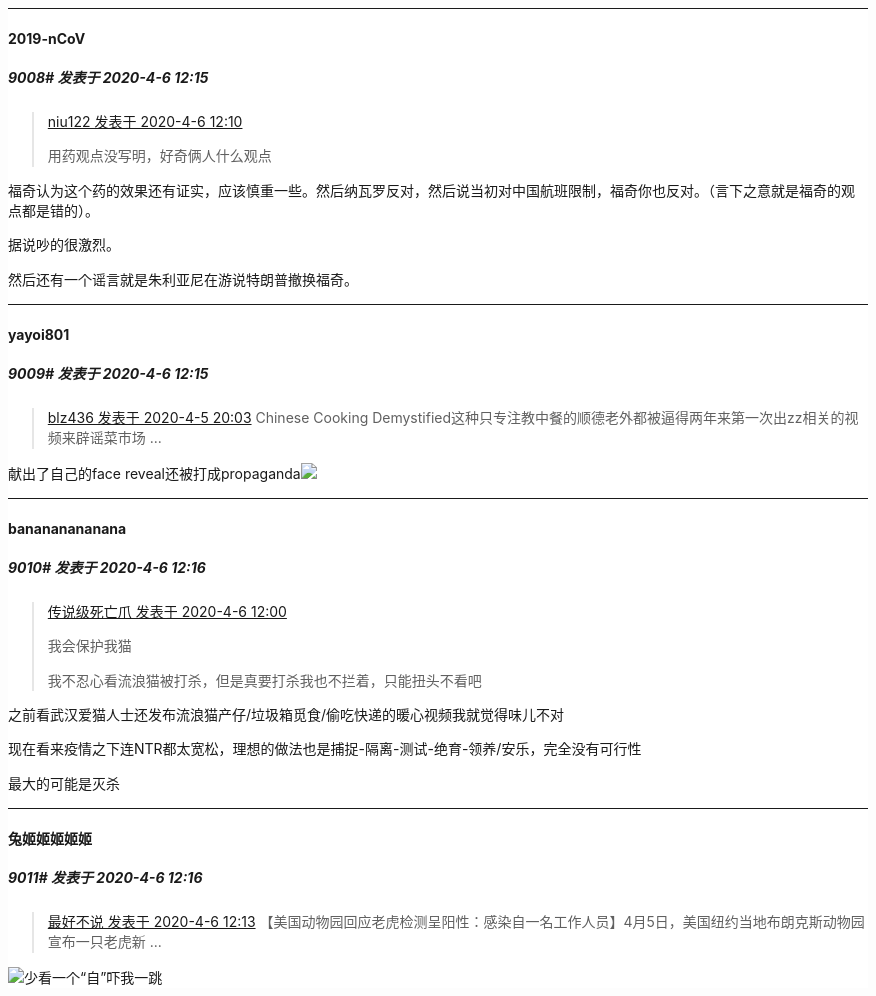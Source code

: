 -----

####  2019-nCoV  
##### 9008#       发表于 2020-4-6 12:15


<blockquote><a href="httphttps://bbs.saraba1st.com/2b/forum.php?mod=redirect&amp;goto=findpost&amp;pid=46991042&amp;ptid=1921823" target="_blank">niu122 发表于 2020-4-6 12:10</a>

用药观点没写明，好奇俩人什么观点</blockquote>
福奇认为这个药的效果还有证实，应该慎重一些。然后纳瓦罗反对，然后说当初对中国航班限制，福奇你也反对。（言下之意就是福奇的观点都是错的）。

据说吵的很激烈。

然后还有一个谣言就是朱利亚尼在游说特朗普撤换福奇。


-----

####  yayoi801  
##### 9009#       发表于 2020-4-6 12:15


<blockquote><a href="httphttps://bbs.saraba1st.com/2b/forum.php?mod=redirect&amp;goto=findpost&amp;pid=46990974&amp;ptid=1921823" target="_blank">blz436 发表于 2020-4-5 20:03</a>
Chinese Cooking Demystified这种只专注教中餐的顺德老外都被逼得两年来第一次出zz相关的视频来辟谣菜市场 ...</blockquote>
献出了自己的face reveal还被打成propaganda<img src="https://static.saraba1st.com/image/smiley/face2017/002.png" referrerpolicy="no-referrer">


-----

####  banananananana  
##### 9010#       发表于 2020-4-6 12:16


<blockquote><a href="httphttps://bbs.saraba1st.com/2b/forum.php?mod=redirect&amp;goto=findpost&amp;pid=46990952&amp;ptid=1921823" target="_blank">传说级死亡爪 发表于 2020-4-6 12:00</a>

我会保护我猫

我不忍心看流浪猫被打杀，但是真要打杀我也不拦着，只能扭头不看吧</blockquote>
之前看武汉爱猫人士还发布流浪猫产仔/垃圾箱觅食/偷吃快递的暖心视频我就觉得味儿不对

现在看来疫情之下连NTR都太宽松，理想的做法也是捕捉-隔离-测试-绝育-领养/安乐，完全没有可行性

最大的可能是灭杀


-----

####  兔姬姬姬姬姬  
##### 9011#       发表于 2020-4-6 12:16


<blockquote><a href="httphttps://bbs.saraba1st.com/2b/forum.php?mod=redirect&amp;goto=findpost&amp;pid=46991068&amp;ptid=1921823" target="_blank">最好不说 发表于 2020-4-6 12:13</a>
【美国动物园回应老虎检测呈阳性：感染自一名工作人员】4月5日，美国纽约当地布朗克斯动物园宣布一只老虎新 ...</blockquote>
<img src="https://static.saraba1st.com/image/smiley/face2017/068.png" referrerpolicy="no-referrer">少看一个“自”吓我一跳
